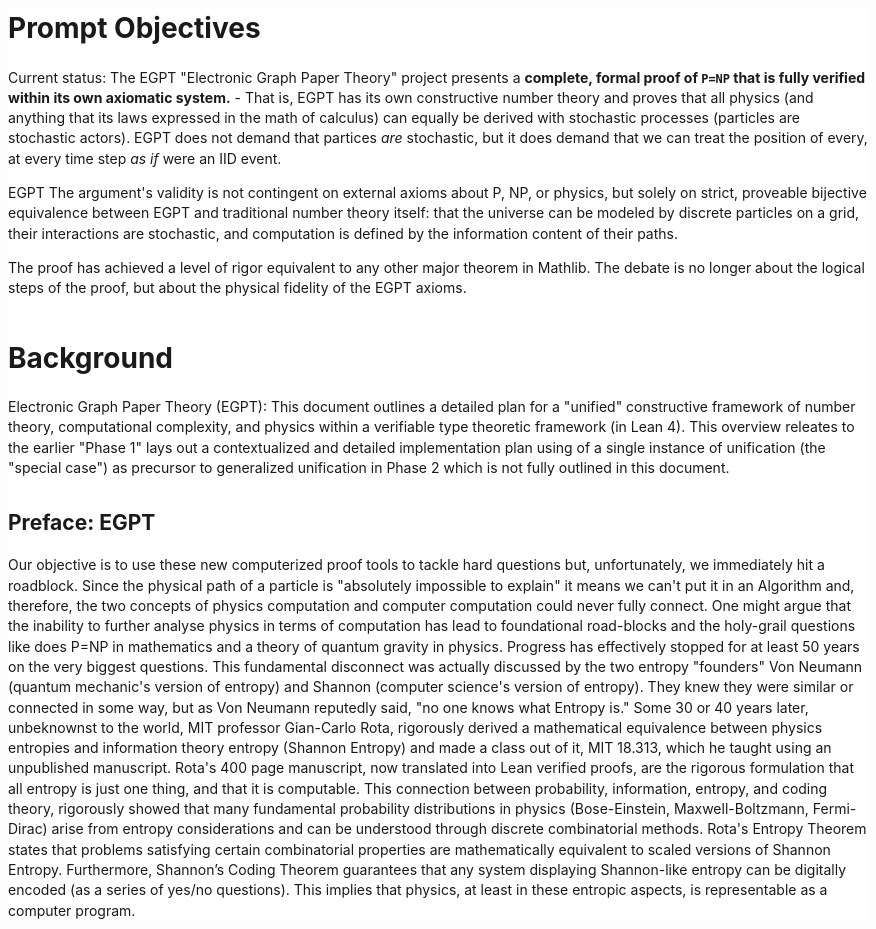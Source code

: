 # Prompt Objectives
Current status: The EGPT "Electronic Graph Paper Theory" project presents a **complete, formal proof of `P=NP` that is fully verified within its own axiomatic system.** - That is, EGPT has its own constructive number theory and proves that all physics (and anything that its laws expressed in the math of calculus) can equally be derived with stochastic processes (particles are stochastic actors). EGPT does not demand that partices *are* stochastic, but it does demand that we can treat the position of every, at every time step *as if* were an IID event. 

EGPT The argument's validity is not contingent on external axioms about P, NP, or physics, but solely on strict, proveable bijective equivalence between EGPT and traditional number theory itself: that the universe can be modeled by discrete particles on a grid, their interactions are stochastic, and computation is defined by the information content of their paths.

The proof has achieved a level of rigor equivalent to any other major theorem in Mathlib. The debate is no longer about the logical steps of the proof, but about the physical fidelity of the EGPT axioms.

# Background
Electronic Graph Paper Theory (EGPT): This document outlines a detailed plan for a "unified" constructive framework of number theory, computational complexity, and physics within a verifiable type theoretic framework (in Lean 4). This overview releates to the earlier "Phase 1" lays out a contextualized and detailed implementation plan using of a single instance of unification (the "special case") as precursor to generalized unification in Phase 2 which is not fully outlined in this document.

## Preface: EGPT

Our objective is to use these new computerized proof tools to tackle hard questions but, unfortunately, we immediately hit a roadblock. Since the physical path of a particle is "absolutely impossible to explain" it means we can't put it in an Algorithm and, therefore, the two concepts of physics computation and computer computation could never fully connect. One might argue that the inability to further analyse physics in terms of computation has lead to foundational road-blocks and the holy-grail questions like does P=NP in mathematics and a theory of quantum gravity in physics. Progress has effectively stopped for at least 50 years on the very biggest questions. This fundamental disconnect was actually discussed by the two entropy "founders" Von Neumann (quantum mechanic's version of entropy) and Shannon (computer science's version of entropy). They knew they were similar or connected in some way, but as Von Neumann reputedly said, "no one knows what Entropy is." Some 30 or 40 years later, unbeknownst to the world, MIT professor Gian-Carlo Rota, rigorously derived a mathematical equivalence between physics entropies and information theory entropy (Shannon Entropy) and made a class out of it, MIT 18.313, which he taught using an unpublished manuscript. Rota's 400 page manuscript, now translated into Lean verified proofs, are the rigorous formulation that all entropy is just one thing, and that it is computable. This connection between probability, information, entropy, and coding theory, rigorously showed that many fundamental probability distributions in physics (Bose-Einstein, Maxwell-Boltzmann, Fermi-Dirac) arise from entropy considerations and can be understood through discrete combinatorial methods. Rota's Entropy Theorem states that problems satisfying certain combinatorial properties are mathematically equivalent to scaled versions of Shannon Entropy. Furthermore, Shannon’s Coding Theorem guarantees that any system displaying Shannon-like entropy can be digitally encoded (as a series of yes/no questions). This implies that physics, at least in these entropic aspects, is representable as a computer program.
